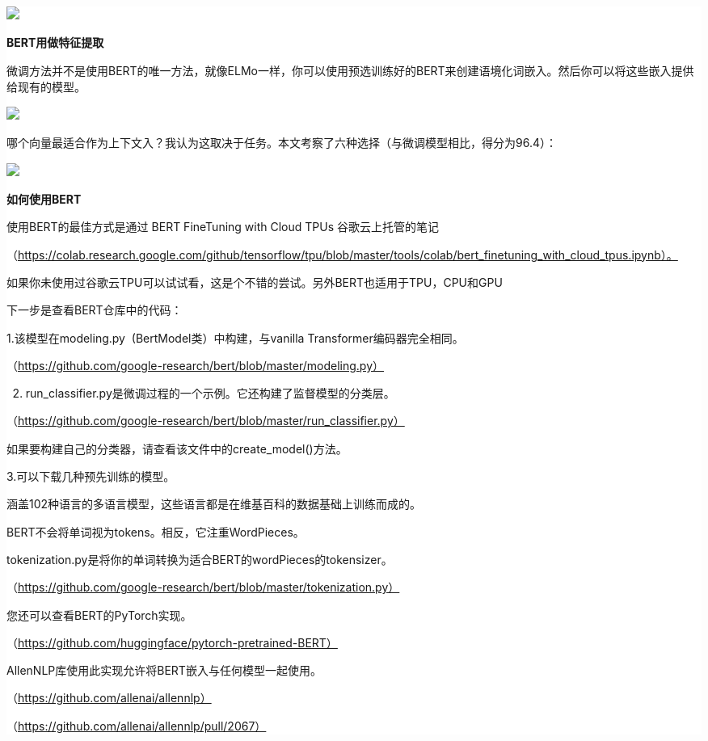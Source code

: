 ![](https://mmbiz.qpic.cn/mmbiz_png/heS6wRSHVMmhQFlYbib8RLW8esXpu0Q9knynuib6RNceSEnviakm8Rf9xG8sg82gL97WKIH0FrOml0BNVUXz9nsrw/640?wx_fmt=png)

**BERT用做特征提取**

微调方法并不是使用BERT的唯一方法，就像ELMo一样，你可以使用预选训练好的BERT来创建语境化词嵌入。然后你可以将这些嵌入提供给现有的模型。

![](https://mmbiz.qpic.cn/mmbiz_png/heS6wRSHVMmhQFlYbib8RLW8esXpu0Q9kaTxSGWBAjuUAgDA9ELrPEL6u5zM0Rqln3Y6h0JlcOJPTDhtibgXQEzQ/640?wx_fmt=png)



哪个向量最适合作为上下文入？我认为这取决于任务。本文考察了六种选择（与微调模型相比，得分为96.4）：

![](https://mmbiz.qpic.cn/mmbiz_png/heS6wRSHVMmhQFlYbib8RLW8esXpu0Q9kYt4opGicNfEESY35USib00dZC55rwEmUEEtqoqLcRp7meNfU3moHfYyw/640?wx_fmt=png)

**如何使用BERT**

使用BERT的最佳方式是通过 BERT FineTuning with Cloud TPUs 谷歌云上托管的笔记

（https://colab.research.google.com/github/tensorflow/tpu/blob/master/tools/colab/bert_finetuning_with_cloud_tpus.ipynb）。

如果你未使用过谷歌云TPU可以试试看，这是个不错的尝试。另外BERT也适用于TPU，CPU和GPU

下一步是查看BERT仓库中的代码：

1.该模型在modeling.py  (BertModel类）中构建，与vanilla Transformer编码器完全相同。

（https://github.com/google-research/bert/blob/master/modeling.py）

2. run_classifier.py是微调过程的一个示例。它还构建了监督模型的分类层。

（https://github.com/google-research/bert/blob/master/run_classifier.py）

如果要构建自己的分类器，请查看该文件中的create_model()方法。

3.可以下载几种预先训练的模型。

涵盖102种语言的多语言模型，这些语言都是在维基百科的数据基础上训练而成的。

BERT不会将单词视为tokens。相反，它注重WordPieces。

tokenization.py是将你的单词转换为适合BERT的wordPieces的tokensizer。

（https://github.com/google-research/bert/blob/master/tokenization.py）

您还可以查看BERT的PyTorch实现。

（https://github.com/huggingface/pytorch-pretrained-BERT）

AllenNLP库使用此实现允许将BERT嵌入与任何模型一起使用。

（https://github.com/allenai/allennlp）

（https://github.com/allenai/allennlp/pull/2067）

